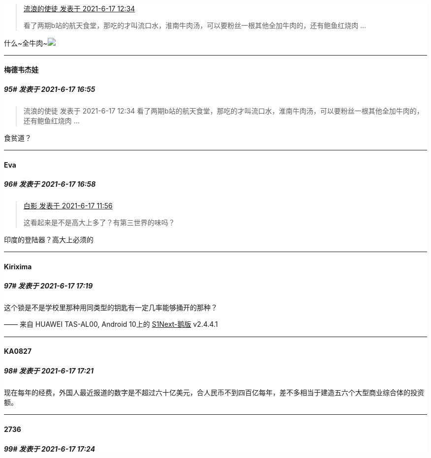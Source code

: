 
<blockquote><a href="httphttps://bbs.saraba1st.com/2b/forum.php?mod=redirect&amp;goto=findpost&amp;pid=51637627&amp;ptid=2010403" target="_blank">流浪的使徒 发表于 2021-6-17 12:34</a>

看了两期b站的航天食堂，那吃的才叫流口水，淮南牛肉汤，可以要粉丝一根其他全加牛肉的，还有鲍鱼红烧肉 ...</blockquote>
什么~全牛肉~<img src="https://static.saraba1st.com/image/smiley/face2017/074.png" referrerpolicy="no-referrer">


*****

####  梅德韦杰娃  
##### 95#       发表于 2021-6-17 16:55


<blockquote>流浪的使徒 发表于 2021-6-17 12:34
看了两期b站的航天食堂，那吃的才叫流口水，淮南牛肉汤，可以要粉丝一根其他全加牛肉的，还有鲍鱼红烧肉 ...</blockquote>
食贫道？


*****

####  Eva  
##### 96#       发表于 2021-6-17 16:58


<blockquote><a href="httphttps://bbs.saraba1st.com/2b/forum.php?mod=redirect&amp;goto=findpost&amp;pid=51636925&amp;ptid=2010403" target="_blank">白影 发表于 2021-6-17 11:56</a>

这看起来是不是高大上多了？有第三世界的味吗？</blockquote>
印度的登陆器？高大上必须的


*****

####  Kirixima  
##### 97#       发表于 2021-6-17 17:19


这个锁是不是学校里那种用同类型的钥匙有一定几率能够捅开的那种？

—— 来自 HUAWEI TAS-AL00, Android 10上的 [S1Next-鹅版](https://github.com/ykrank/S1-Next/releases) v2.4.4.1


*****

####  KA0827  
##### 98#       发表于 2021-6-17 17:21


现在每年的经费，外国人最近报道的数字是不超过六十亿美元，合人民币不到四百亿每年，差不多相当于建造五六个大型商业综合体的投资额。


*****

####  2736  
##### 99#       发表于 2021-6-17 17:24

